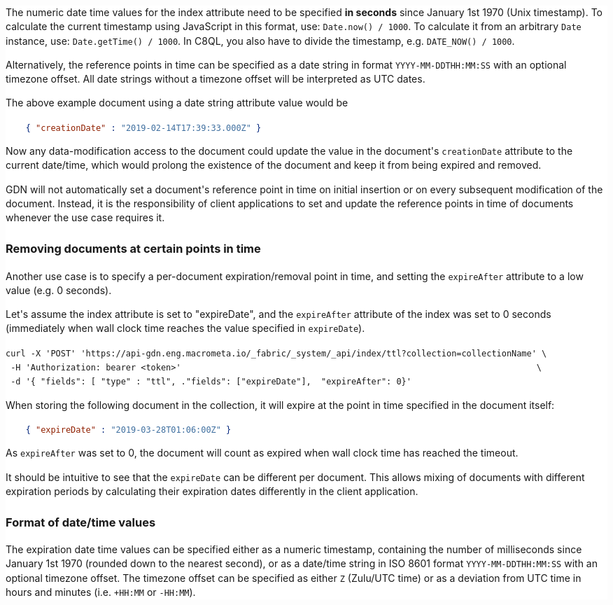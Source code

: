 The numeric date time values for the index attribute need to be specified **in seconds** since January 1st 1970 (Unix timestamp). To calculate the current timestamp using JavaScript in this format, use: `Date.now() / 1000`. To calculate it from an arbitrary `Date` instance, use: `Date.getTime() / 1000`. In C8QL, you also have to divide the timestamp, e.g. `DATE_NOW() / 1000`.

Alternatively, the reference points in time can be specified as a date string in format `YYYY-MM-DDTHH:MM:SS` with an optional timezone offset. All date strings without a timezone offset will be interpreted as UTC dates.
  
The above example document using a date string attribute value would be

```json
    { "creationDate" : "2019-02-14T17:39:33.000Z" }
```

Now any data-modification access to the document could update the value in the document's `creationDate` attribute to the current date/time, which would prolong the existence of the document and keep it from being expired and removed. 

GDN will not automatically set a document's reference point in time on initial insertion or on every subsequent modification of the document. Instead, it is the responsibility of client applications to set and update the reference points in time of documents whenever the use case requires it.

### Removing documents at certain points in time

Another use case is to specify a per-document expiration/removal point in time, and setting the `expireAfter` attribute to a low value (e.g. 0 seconds).

Let's assume the index attribute is set to "expireDate", and the `expireAfter` attribute of the index was set to 0 seconds (immediately when wall clock time reaches the value specified in `expireDate`).

```cURL
curl -X 'POST' 'https://api-gdn.eng.macrometa.io/_fabric/_system/_api/index/ttl?collection=collectionName' \ 
 -H 'Authorization: bearer <token>'                                                                       \
 -d '{ "fields": [ "type" : "ttl", ."fields": ["expireDate"],  "expireAfter": 0}'
```

When storing the following document in the collection, it will expire at the point in time specified in the document itself:

```json
    { "expireDate" : "2019-03-28T01:06:00Z" }
```

As `expireAfter` was set to 0, the document will count as expired when wall clock time has reached the timeout.

It should be intuitive to see that the `expireDate` can be different per document. This allows mixing of documents with different expiration periods by calculating their expiration dates differently in the client application.

### Format of date/time values

The expiration date time values can be specified either as a numeric timestamp, containing the number of milliseconds since January 1st 1970 (rounded down to the nearest second), or as a date/time string in ISO 8601 format `YYYY-MM-DDTHH:MM:SS` with an optional timezone offset. The timezone offset can be specified as either `Z` (Zulu/UTC time) or as a deviation from UTC time in hours and minutes (i.e. `+HH:MM` or `-HH:MM`).

